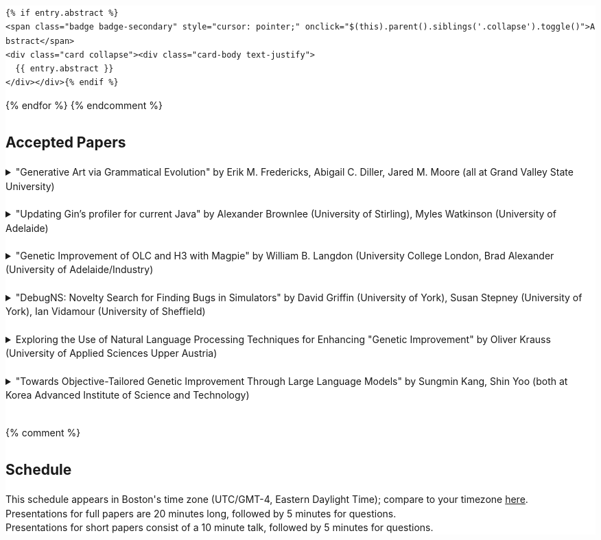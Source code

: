     {% if entry.abstract %}
    <span class="badge badge-secondary" style="cursor: pointer;" onclick="$(this).parent().siblings('.collapse').toggle()">Abstract</span>
    <div class="card collapse"><div class="card-body text-justify">
      {{ entry.abstract }}
    </div></div>{% endif %}
  </p>
</div>
{% endfor %}
{% endcomment %}

## Accepted Papers
<details><summary>
"Generative Art via Grammatical Evolution" 
by Erik M. Fredericks, Abigail C. Diller, Jared M. Moore (all at Grand Valley State University)
</summary></details>
<br>
<details><summary>
"Updating Gin’s profiler for current Java" by Alexander Brownlee (University of Stirling), Myles Watkinson (University of Adelaide)
</summary></details>
<br>
<details><summary>
"Genetic Improvement of OLC and H3 with Magpie" by William B. Langdon (University College London, Brad Alexander (University of Adelaide/Industry)
</summary></details>
<br>
<details><summary>
"DebugNS: Novelty Search for Finding Bugs in Simulators" by David Griffin (University of York), Susan Stepney (University of York), Ian Vidamour (University of Sheffield)
</summary></details>
<br>
<details><summary>
Exploring the Use of Natural Language Processing Techniques for Enhancing
"Genetic Improvement" by Oliver Krauss (University of Applied Sciences Upper Austria)
</summary></details>
<br>
<details><summary>
"Towards Objective-Tailored Genetic Improvement Through Large Language Models" by Sungmin Kang, Shin Yoo (both at Korea Advanced Institute of Science and Technology)
</summary></details>
<br>


{% comment %}
## Schedule

This schedule appears in Boston's time zone (UTC/GMT-4, Eastern Daylight Time); compare to your timezone [here](https://time.is/compare/Boston).  
Presentations for full papers are 20 minutes long, followed by 5 minutes for questions.  
Presentations for short papers consist of a 10 minute talk, followed by 5 minutes for questions.
